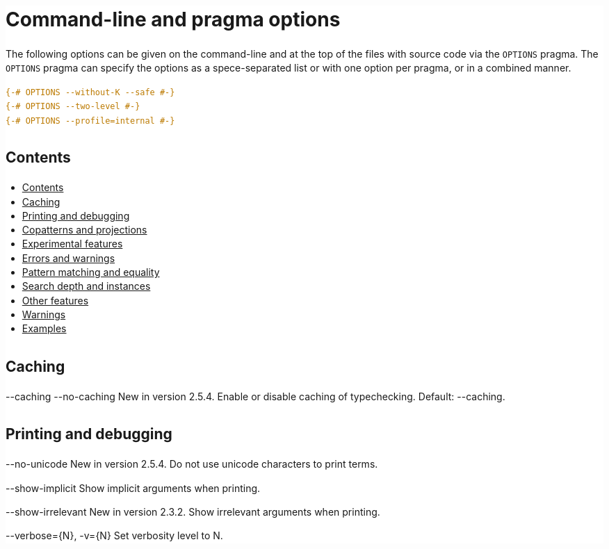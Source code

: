 # Command-line and pragma options

The following options can be given on the command-line and at the top of the files with source code via the `OPTIONS` pragma. The `OPTIONS` pragma can specify the options as a spece-separated list or with one option per pragma, or in a combined manner.

```agda hs
{-# OPTIONS --without-K --safe #-}
{-# OPTIONS --two-level #-}
{-# OPTIONS --profile=internal #-}
```

## Contents



- [Contents](#contents)
- [Caching](#caching)
- [Printing and debugging](#printing-and-debugging)
- [Copatterns and projections](#copatterns-and-projections)
- [Experimental features](#experimental-features)
- [Errors and warnings](#errors-and-warnings)
- [Pattern matching and equality](#pattern-matching-and-equality)
- [Search depth and instances](#search-depth-and-instances)
- [Other features](#other-features)
- [Warnings](#warnings)
- [Examples](#examples)



## Caching

--caching
--no-caching
  New in version 2.5.4.
  Enable or disable caching of typechecking.
  Default: --caching.

## Printing and debugging

--no-unicode
  New in version 2.5.4.
  Do not use unicode characters to print terms.

--show-implicit
  Show implicit arguments when printing.

--show-irrelevant
  New in version 2.3.2.
  Show irrelevant arguments when printing.

--verbose={N}, -v={N}
  Set verbosity level to N.
